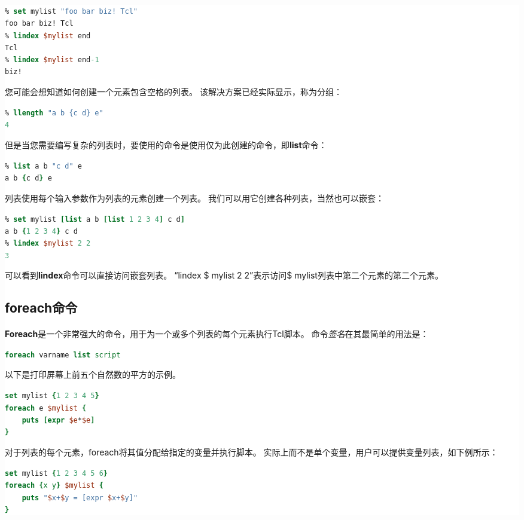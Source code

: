```Tcl
% set mylist "foo bar biz! Tcl"
foo bar biz! Tcl
% lindex $mylist end
Tcl
% lindex $mylist end-1
biz!
```

 您可能会想知道如何创建一个元素包含空格的列表。 该解决方案已经实际显示，称为分组： 

```Tcl
% llength "a b {c d} e"
4
```

 但是当您需要编写复杂的列表时，要使用的命令是使用仅为此创建的命令，即**list**命令： 

```Tcl
% list a b "c d" e
a b {c d} e
```

 列表使用每个输入参数作为列表的元素创建一个列表。 我们可以用它创建各种列表，当然也可以嵌套： 

```Tcl
% set mylist [list a b [list 1 2 3 4] c d]
a b {1 2 3 4} c d
% lindex $mylist 2 2
3
```

 可以看到**lindex**命令可以直接访问嵌套列表。  “lindex $ mylist 2 2”表示访问$ mylist列表中第二个元素的第二个元素。 

## foreach命令

**Foreach**是一个非常强大的命令，用于为一个或多个列表的每个元素执行Tcl脚本。 命令*签名*在其最简单的用法是： 

```Tcl
foreach varname list script
```

以下是打印屏幕上前五个自然数的平方的示例。

```Tcl
set mylist {1 2 3 4 5}
foreach e $mylist {
    puts [expr $e*$e]
}
```

 对于列表的每个元素，foreach将其值分配给指定的变量并执行脚本。 实际上而不是单个变量，用户可以提供变量列表，如下例所示： 

```Tcl
set mylist {1 2 3 4 5 6}
foreach {x y} $mylist {
	puts "$x+$y = [expr $x+$y]"
}
```
